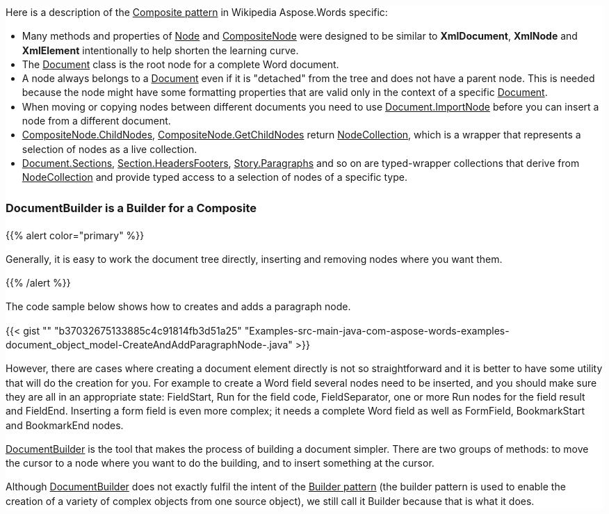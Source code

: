 Here is a description of the [Composite pattern](http://en.wikipedia.org/wiki/Composite_pattern) in Wikipedia Aspose.Words specific:

- Many methods and properties of [Node](http://www.aspose.com/api/java/words/com.aspose.words/classes/Node) and [CompositeNode](http://www.aspose.com/api/java/words/com.aspose.words/classes/CompositeNode) were designed to be similar to **XmlDocument**, **XmlNode** and **XmlElement** intentionally to help shorten the learning curve.
- The [Document](http://www.aspose.com/api/java/words/com.aspose.words/classes/Document) class is the root node for a complete Word document.
- A node always belongs to a [Document](http://www.aspose.com/api/java/words/com.aspose.words/classes/Document) even if it is "detached" from the tree and does not have a parent node. This is needed because the node might have some formatting properties that are valid only in the context of a specific [Document](http://www.aspose.com/api/java/words/com.aspose.words/classes/Document).
- When moving or copying nodes between different documents you need to use [Document.ImportNode](http://www.aspose.com/api/java/words/com.aspose.words/classes/Document) before you can insert a node from a different document.
- [CompositeNode.ChildNodes](http://www.aspose.com/api/java/words/com.aspose.words/classes/compositenode/methods/getChildNodes\(\)/), [CompositeNode.GetChildNodes](http://www.aspose.com/api/net/words/aspose.words/compositenode/methods/getchildnodes) return [NodeCollection](http://www.aspose.com/api/net/words/aspose.words/nodecollection), which is a wrapper that represents a selection of nodes as a live collection.
- [Document.Sections](http://www.aspose.com/api/java/words/com.aspose.words/classes/document/methods/getSections\(\)/), [Section.HeadersFooters](http://www.aspose.com/api/java/words/com.aspose.words/classes/section/methods/getHeadersFooters\(\)/), [Story.Paragraphs](http://www.aspose.com/api/java/words/com.aspose.words/classes/story/methods/getParagraphs\(\)/) and so on are typed-wrapper collections that derive from [NodeCollection](http://www.aspose.com/api/java/words/com.aspose.words/classes/NodeCollection) and provide typed access to a selection of nodes of a specific type.

### DocumentBuilder is a Builder for a Composite

{{% alert color="primary" %}} 

Generally, it is easy to work the document tree directly, inserting and removing nodes where you want them.

{{% /alert %}} 

The code sample below shows how to creates and adds a paragraph node.

{{< gist "" "b37032675133885c4c91814fb3d51a25" "Examples-src-main-java-com-aspose-words-examples-document_object_model-CreateAndAddParagraphNode-.java" >}}

However, there are cases where creating a document element directly is not so straightforward and it is better to have some utility that will do the creation for you. For example to create a Word field several nodes need to be inserted, and you should make sure they are all in an appropriate state: FieldStart, Run for the field code, FieldSeparator, one or more Run nodes for the field result and FieldEnd. Inserting a form field is even more complex; it needs a complete Word field as well as FormField, BookmarkStart and BookmarkEnd nodes.

[DocumentBuilder](http://www.aspose.com/api/java/words/com.aspose.words/classes/DocumentBuilder) is the tool that makes the process of building a document simpler. There are two groups of methods: to move the cursor to a node where you want to do the building, and to insert something at the cursor.

Although [DocumentBuilder](http://www.aspose.com/api/java/words/com.aspose.words/classes/DocumentBuilder) does not exactly fulfil the intent of the [Builder pattern](http://en.wikipedia.org/wiki/Builder_pattern) (the builder pattern is used to enable the creation of a variety of complex objects from one source object), we still call it Builder because that is what it does.
